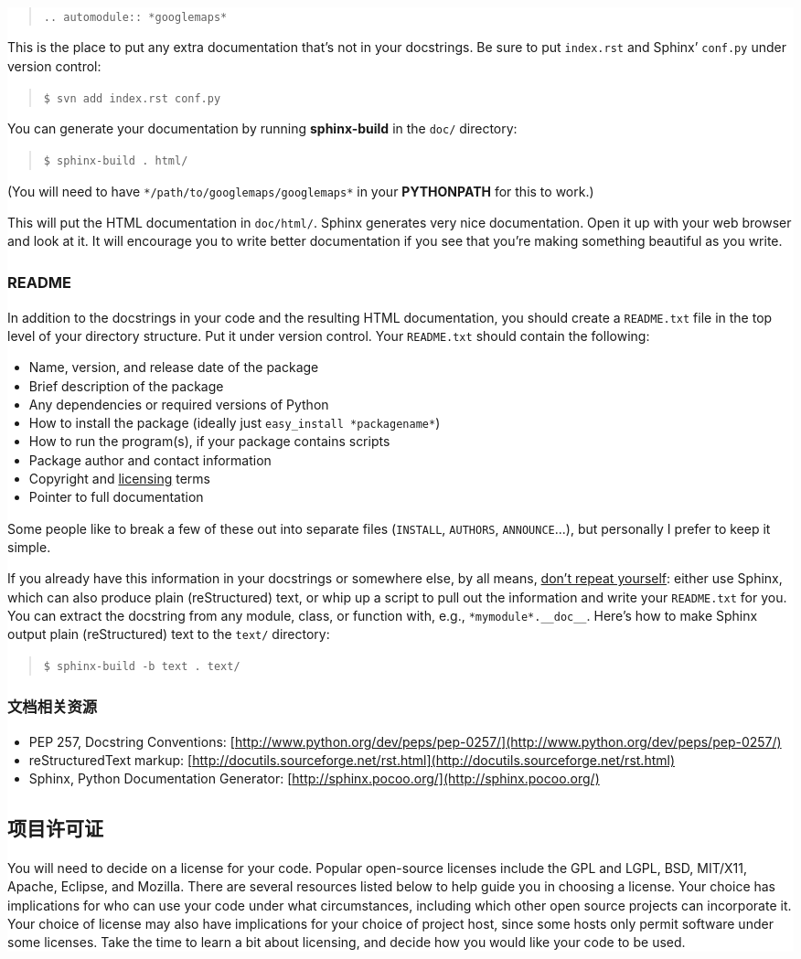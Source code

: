 > `.. automodule:: *googlemaps*`

This is the place to put any extra documentation that’s not in your docstrings. Be sure to put `index.rst` and Sphinx’ `conf.py` under version control:

> `$ svn add index.rst conf.py`

You can generate your documentation by running **sphinx-build** in the `doc/` directory:

> `$ sphinx-build . html/`

(You will need to have `*/path/to/googlemaps/googlemaps*` in your **PYTHONPATH** for this to work.)

This will put the HTML documentation in `doc/html/`. Sphinx generates very nice documentation. Open it up with your web browser and look at it. It will encourage you to write better documentation if you see that you’re making something beautiful as you write.

### README

In addition to the docstrings in your code and the resulting HTML documentation, you should create a `README.txt` file in the top level of your directory structure. Put it under version control. Your `README.txt` should contain the following:

- Name, version, and release date of the package
- Brief description of the package
- Any dependencies or required versions of Python
- How to install the package (ideally just `easy_install *packagename*`)
- How to run the program(s), if your package contains scripts
- Package author and contact information
- Copyright and [licensing](http://infinitemonkeycorps.net/docs/pph/#id9) terms
- Pointer to full documentation

Some people like to break a few of these out into separate files (`INSTALL`, `AUTHORS`, `ANNOUNCE`...), but personally I prefer to keep it simple.

If you already have this information in your docstrings or somewhere else, by all means, [don’t repeat yourself](http://en.wikipedia.org/wiki/Don%27t_repeat_yourself): either use Sphinx, which can also produce plain (reStructured) text, or whip up a script to pull out the information and write your `README.txt` for you. You can extract the docstring from any module, class, or function with, e.g., `*mymodule*.__doc__`. Here’s how to make Sphinx output plain (reStructured) text to the `text/` directory:

> `$ sphinx-build -b text . text/`

### 文档相关资源

- PEP 257, Docstring Conventions: [http://www.python.org/dev/peps/pep-0257/](http://www.python.org/dev/peps/pep-0257/)
- reStructuredText markup: [http://docutils.sourceforge.net/rst.html](http://docutils.sourceforge.net/rst.html)
- Sphinx, Python Documentation Generator: [http://sphinx.pocoo.org/](http://sphinx.pocoo.org/)

## 项目许可证

You will need to decide on a license for your code. Popular open-source licenses include the GPL and LGPL, BSD, MIT/X11, Apache, Eclipse, and Mozilla. There are several resources listed below to help guide you in choosing a license. Your choice has implications for who can use your code under what circumstances, including which other open source projects can incorporate it. Your choice of license may also have implications for your choice of project host, since some hosts only permit software under some licenses. Take the time to learn a bit about licensing, and decide how you would like your code to be used.
